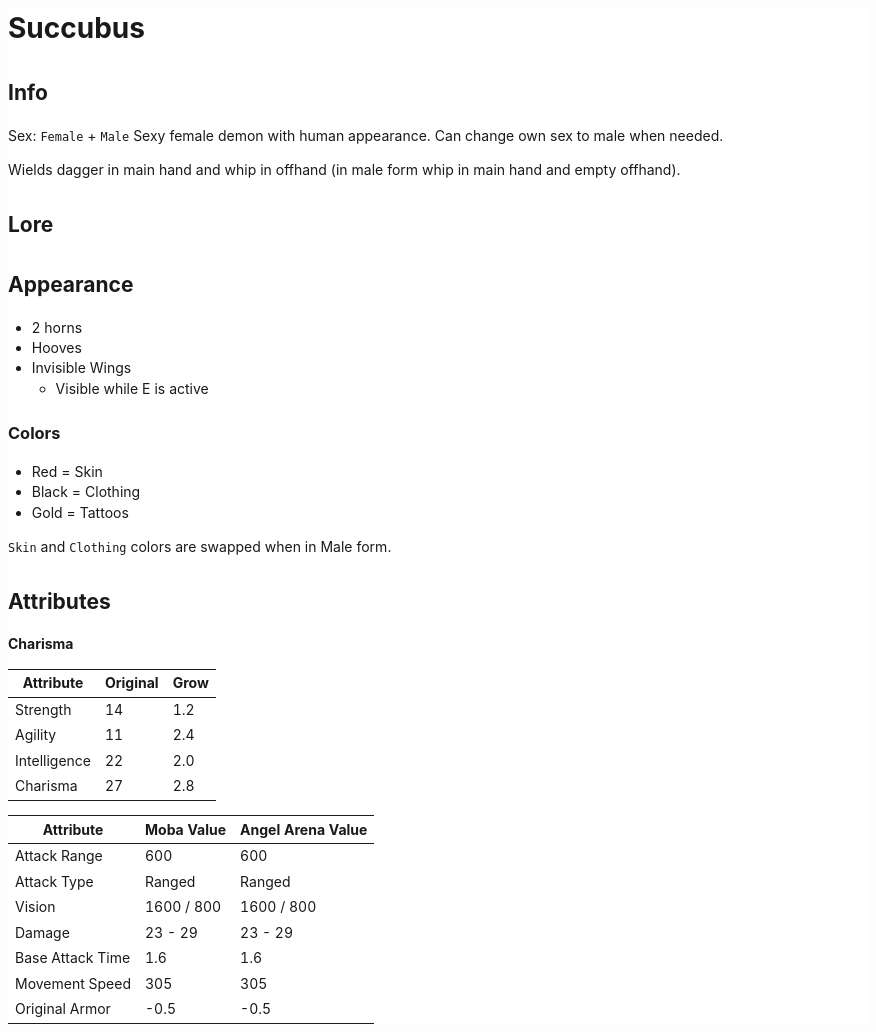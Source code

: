 # Succubus

## Info
Sex: `Female` + `Male`
Sexy female demon with human appearance. Can change own sex to male when needed.

Wields dagger in main hand and whip in offhand (in male form whip in main hand and empty offhand). 

## Lore

## Appearance

- 2 horns
- Hooves
- Invisible Wings
  - Visible while E is active

### Colors
- Red = Skin
- Black = Clothing
- Gold = Tattoos

`Skin` and `Clothing` colors are swapped when in Male form.

## Attributes

**Charisma**

|  Attribute   | Original | Grow |
|--------------|----------|------|
| Strength     |    14    | 1.2  |
| Agility      |    11    | 2.4  |
| Intelligence |    22    | 2.0  |
| Charisma     |    27    | 2.8  |


|    Attribute     | Moba Value | Angel Arena Value |
|------------------|------------|-------------------|
| Attack Range     |    600     |        600        |
| Attack Type      |   Ranged   |       Ranged      |
| Vision           | 1600 / 800 |     1600 / 800    |
| Damage           |  23 - 29   |      23 - 29      |
| Base Attack Time |    1.6     |        1.6        |
| Movement Speed   |    305     |        305        |
| Original Armor   |   -0.5     |       -0.5        |
